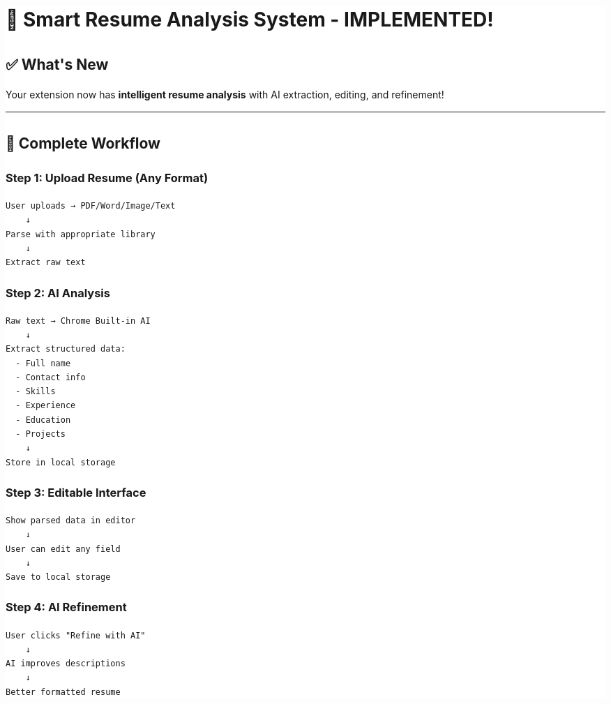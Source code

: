 # 🧠 Smart Resume Analysis System - IMPLEMENTED!

## ✅ What's New

Your extension now has **intelligent resume analysis** with AI extraction, editing, and refinement!

---

## 🎯 Complete Workflow

### Step 1: Upload Resume (Any Format)
```
User uploads → PDF/Word/Image/Text
    ↓
Parse with appropriate library
    ↓
Extract raw text
```

### Step 2: AI Analysis
```
Raw text → Chrome Built-in AI
    ↓
Extract structured data:
  - Full name
  - Contact info
  - Skills
  - Experience
  - Education
  - Projects
    ↓
Store in local storage
```

### Step 3: Editable Interface
```
Show parsed data in editor
    ↓
User can edit any field
    ↓
Save to local storage
```

### Step 4: AI Refinement
```
User clicks "Refine with AI"
    ↓
AI improves descriptions
    ↓
Better formatted resume
```
